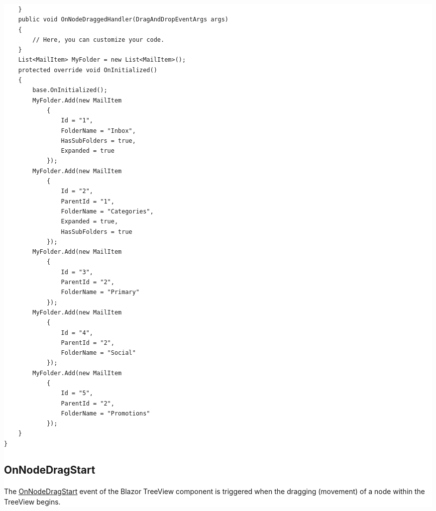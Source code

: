 ```cshtml
    }
    public void OnNodeDraggedHandler(DragAndDropEventArgs args)
    {
        // Here, you can customize your code.
    }
    List<MailItem> MyFolder = new List<MailItem>();
    protected override void OnInitialized()
    {
        base.OnInitialized();
        MyFolder.Add(new MailItem
            {
                Id = "1",
                FolderName = "Inbox",
                HasSubFolders = true,
                Expanded = true
            });
        MyFolder.Add(new MailItem
            {
                Id = "2",
                ParentId = "1",
                FolderName = "Categories",
                Expanded = true,
                HasSubFolders = true
            });
        MyFolder.Add(new MailItem
            {
                Id = "3",
                ParentId = "2",
                FolderName = "Primary"
            });
        MyFolder.Add(new MailItem
            {
                Id = "4",
                ParentId = "2",
                FolderName = "Social"
            });
        MyFolder.Add(new MailItem
            {
                Id = "5",
                ParentId = "2",
                FolderName = "Promotions"
            });
    }
}

```

## OnNodeDragStart 

The [OnNodeDragStart](https://help.syncfusion.com/cr/blazor/Syncfusion.Blazor.Navigations.TreeViewEvents-1.html#Syncfusion_Blazor_Navigations_TreeViewEvents_1_OnNodeDragStart) event of the Blazor TreeView component is triggered when the dragging (movement) of a node within the TreeView begins.
